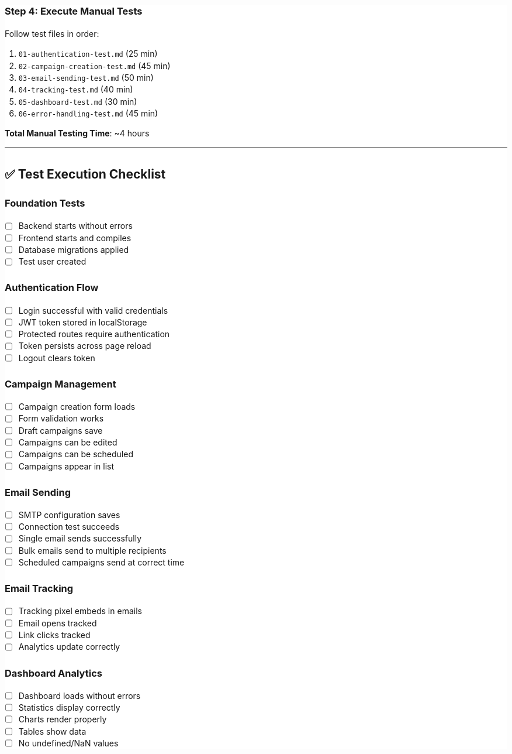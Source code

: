 ### Step 4: Execute Manual Tests
Follow test files in order:
1. `01-authentication-test.md` (25 min)
2. `02-campaign-creation-test.md` (45 min)
3. `03-email-sending-test.md` (50 min)
4. `04-tracking-test.md` (40 min)
5. `05-dashboard-test.md` (30 min)
6. `06-error-handling-test.md` (45 min)

**Total Manual Testing Time**: ~4 hours

---

## ✅ Test Execution Checklist

### Foundation Tests
- [ ] Backend starts without errors
- [ ] Frontend starts and compiles
- [ ] Database migrations applied
- [ ] Test user created

### Authentication Flow
- [ ] Login successful with valid credentials
- [ ] JWT token stored in localStorage
- [ ] Protected routes require authentication
- [ ] Token persists across page reload
- [ ] Logout clears token

### Campaign Management
- [ ] Campaign creation form loads
- [ ] Form validation works
- [ ] Draft campaigns save
- [ ] Campaigns can be edited
- [ ] Campaigns can be scheduled
- [ ] Campaigns appear in list

### Email Sending
- [ ] SMTP configuration saves
- [ ] Connection test succeeds
- [ ] Single email sends successfully
- [ ] Bulk emails send to multiple recipients
- [ ] Scheduled campaigns send at correct time

### Email Tracking
- [ ] Tracking pixel embeds in emails
- [ ] Email opens tracked
- [ ] Link clicks tracked
- [ ] Analytics update correctly

### Dashboard Analytics
- [ ] Dashboard loads without errors
- [ ] Statistics display correctly
- [ ] Charts render properly
- [ ] Tables show data
- [ ] No undefined/NaN values

